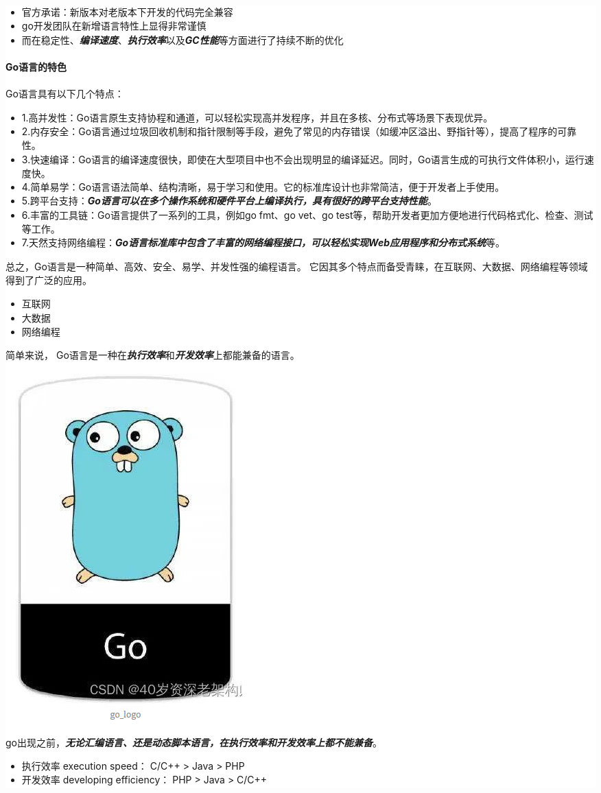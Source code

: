 - 官方承诺：新版本对老版本下开发的代码完全兼容
- go开发团队在新增语言特性上显得非常谨慎
- 而在稳定性、***编译速度***、***执行效率***以及***GC性能***等方面进行了持续不断的优化

#### Go语言的特色
Go语言具有以下几个特点：
- 1.高并发性：Go语言原生支持协程和通道，可以轻松实现高并发程序，并且在多核、分布式等场景下表现优异。
- 2.内存安全：Go语言通过垃圾回收机制和指针限制等手段，避免了常见的内存错误（如缓冲区溢出、野指针等），提高了程序的可靠性。
- 3.快速编译：Go语言的编译速度很快，即使在大型项目中也不会出现明显的编译延迟。同时，Go语言生成的可执行文件体积小，运行速度快。
- 4.简单易学：Go语言语法简单、结构清晰，易于学习和使用。它的标准库设计也非常简洁，便于开发者上手使用。
- 5.跨平台支持：***Go语言可以在多个操作系统和硬件平台上编译执行，具有很好的跨平台支持性能***。
- 6.丰富的工具链：Go语言提供了一系列的工具，例如go fmt、go vet、go test等，帮助开发者更加方便地进行代码格式化、检查、测试等工作。
- 7.天然支持网络编程：***Go语言标准库中包含了丰富的网络编程接口，可以轻松实现Web应用程序和分布式系统***等。

总之，Go语言是一种简单、高效、安全、易学、并发性强的编程语言。
它因其多个特点而备受青睐，在互联网、大数据、网络编程等领域得到了广泛的应用。
- 互联网
- 大数据
- 网络编程

简单来说， Go语言是一种在***执行效率***和***开发效率***上都能兼备的语言。

![img.png](imgs/go_logo.png)

go出现之前，***无论汇编语言、还是动态脚本语言，在执行效率和开发效率上都不能兼备***。<br>

- 执行效率 execution speed：  C/C++    >  Java   >  PHP 
- 开发效率 developing efficiency：  PHP   >  Java  >  C/C++
